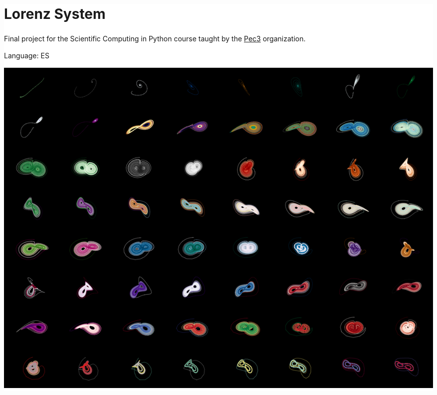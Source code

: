 # Lorenz System

Final project for the Scientific Computing in Python course taught by the <a href="www.pec3.org">Pec3</a> organization.

Language: ES

<img src="https://raw.githubusercontent.com/leflores-fisi/lorenz-attractor/main/imgs/butterflies.png" width="100%"></img>

